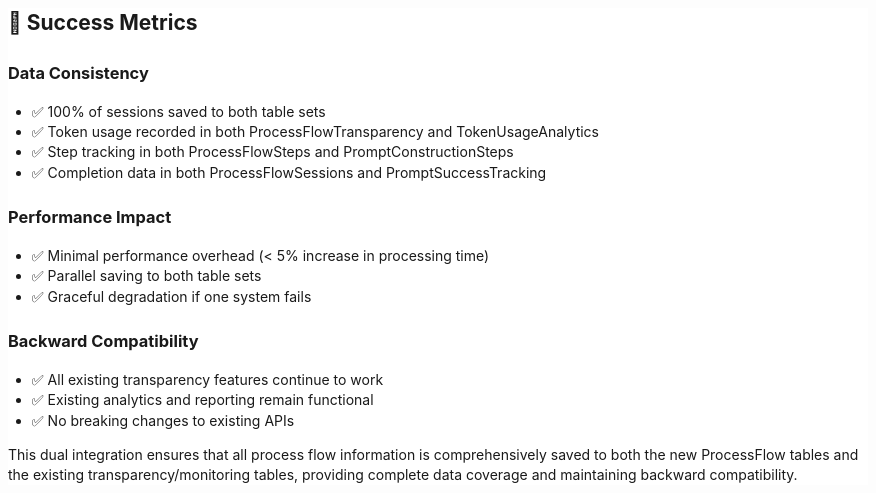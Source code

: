 ## 🎯 Success Metrics

### **Data Consistency**
- ✅ 100% of sessions saved to both table sets
- ✅ Token usage recorded in both ProcessFlowTransparency and TokenUsageAnalytics
- ✅ Step tracking in both ProcessFlowSteps and PromptConstructionSteps
- ✅ Completion data in both ProcessFlowSessions and PromptSuccessTracking

### **Performance Impact**
- ✅ Minimal performance overhead (< 5% increase in processing time)
- ✅ Parallel saving to both table sets
- ✅ Graceful degradation if one system fails

### **Backward Compatibility**
- ✅ All existing transparency features continue to work
- ✅ Existing analytics and reporting remain functional
- ✅ No breaking changes to existing APIs

This dual integration ensures that all process flow information is comprehensively saved to both the new ProcessFlow tables and the existing transparency/monitoring tables, providing complete data coverage and maintaining backward compatibility.
